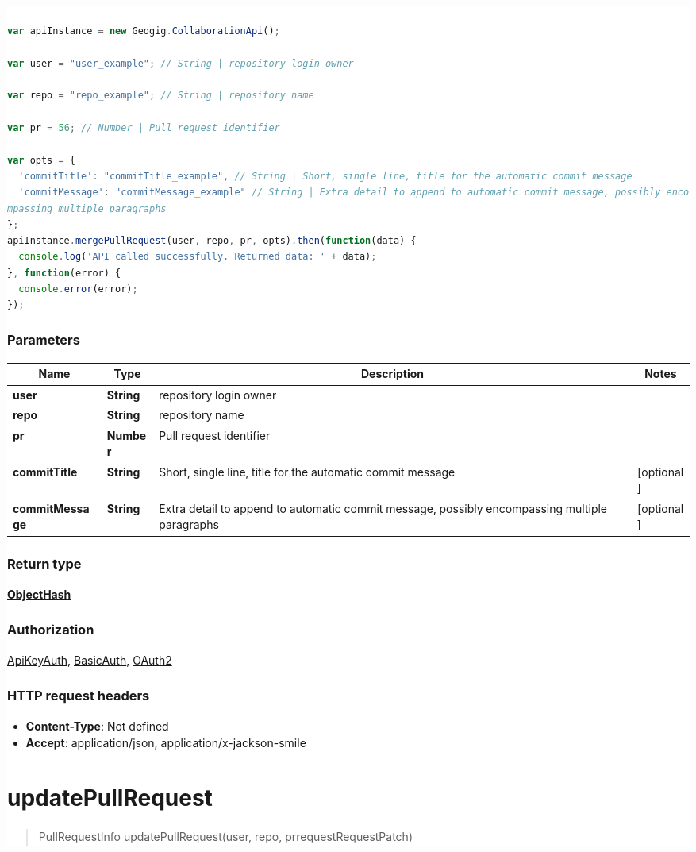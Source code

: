 ```javascript

var apiInstance = new Geogig.CollaborationApi();

var user = "user_example"; // String | repository login owner

var repo = "repo_example"; // String | repository name

var pr = 56; // Number | Pull request identifier

var opts = { 
  'commitTitle': "commitTitle_example", // String | Short, single line, title for the automatic commit message
  'commitMessage': "commitMessage_example" // String | Extra detail to append to automatic commit message, possibly encompassing multiple paragraphs
};
apiInstance.mergePullRequest(user, repo, pr, opts).then(function(data) {
  console.log('API called successfully. Returned data: ' + data);
}, function(error) {
  console.error(error);
});

```

### Parameters

Name | Type | Description  | Notes
------------- | ------------- | ------------- | -------------
 **user** | **String**| repository login owner | 
 **repo** | **String**| repository name | 
 **pr** | **Number**| Pull request identifier | 
 **commitTitle** | **String**| Short, single line, title for the automatic commit message | [optional] 
 **commitMessage** | **String**| Extra detail to append to automatic commit message, possibly encompassing multiple paragraphs | [optional] 

### Return type

[**ObjectHash**](ObjectHash.md)

### Authorization

[ApiKeyAuth](../README.md#ApiKeyAuth), [BasicAuth](../README.md#BasicAuth), [OAuth2](../README.md#OAuth2)

### HTTP request headers

 - **Content-Type**: Not defined
 - **Accept**: application/json, application/x-jackson-smile

<a name="updatePullRequest"></a>
# **updatePullRequest**
> PullRequestInfo updatePullRequest(user, repo, prrequestRequestPatch)
